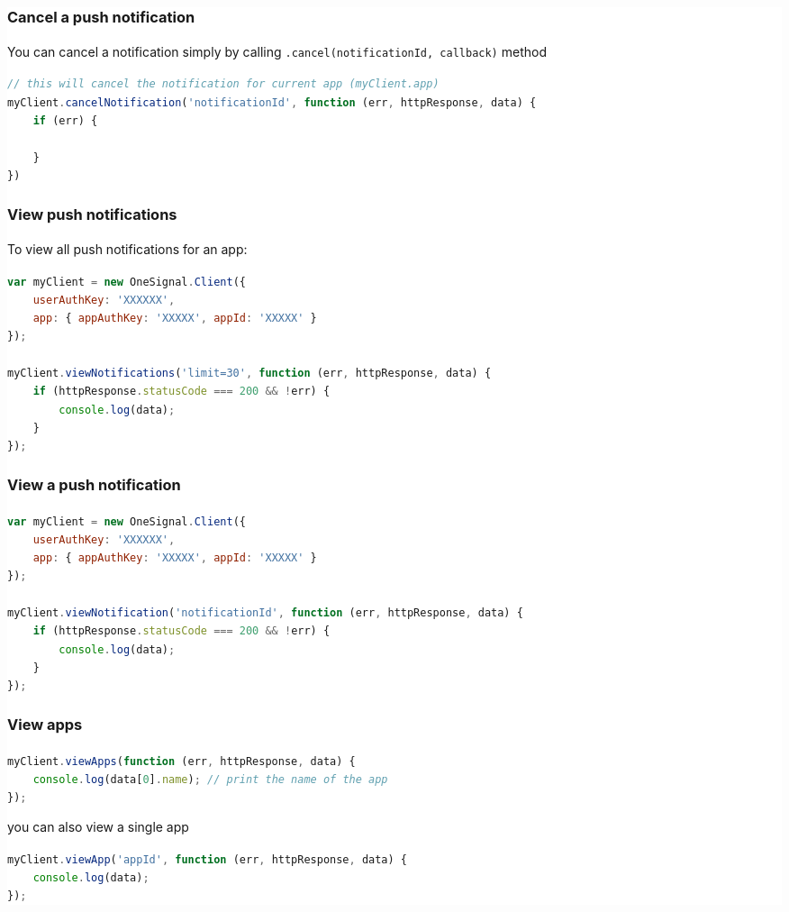 ### Cancel a push notification    
You can cancel a notification simply by calling `.cancel(notificationId, callback)` method    
```js    
// this will cancel the notification for current app (myClient.app)    
myClient.cancelNotification('notificationId', function (err, httpResponse, data) {    
    if (err) {    
    
    }    
})    
```    
    
### View push notifications    
To view all push notifications for an app:    
    
```js    
var myClient = new OneSignal.Client({    
    userAuthKey: 'XXXXXX',    
    app: { appAuthKey: 'XXXXX', appId: 'XXXXX' }    
});    
    
myClient.viewNotifications('limit=30', function (err, httpResponse, data) {    
    if (httpResponse.statusCode === 200 && !err) {    
        console.log(data);    
    }    
});    
```    
    
### View a push notification    
    
``` js    
var myClient = new OneSignal.Client({    
    userAuthKey: 'XXXXXX',    
    app: { appAuthKey: 'XXXXX', appId: 'XXXXX' }    
});    
    
myClient.viewNotification('notificationId', function (err, httpResponse, data) {    
    if (httpResponse.statusCode === 200 && !err) {    
        console.log(data);    
    }    
});    
```    
    
### View apps    
``` js    
myClient.viewApps(function (err, httpResponse, data) {    
    console.log(data[0].name); // print the name of the app    
});    
```    
you can also view a single app    
``` js    
myClient.viewApp('appId', function (err, httpResponse, data) {    
    console.log(data);    
});    
```    
    